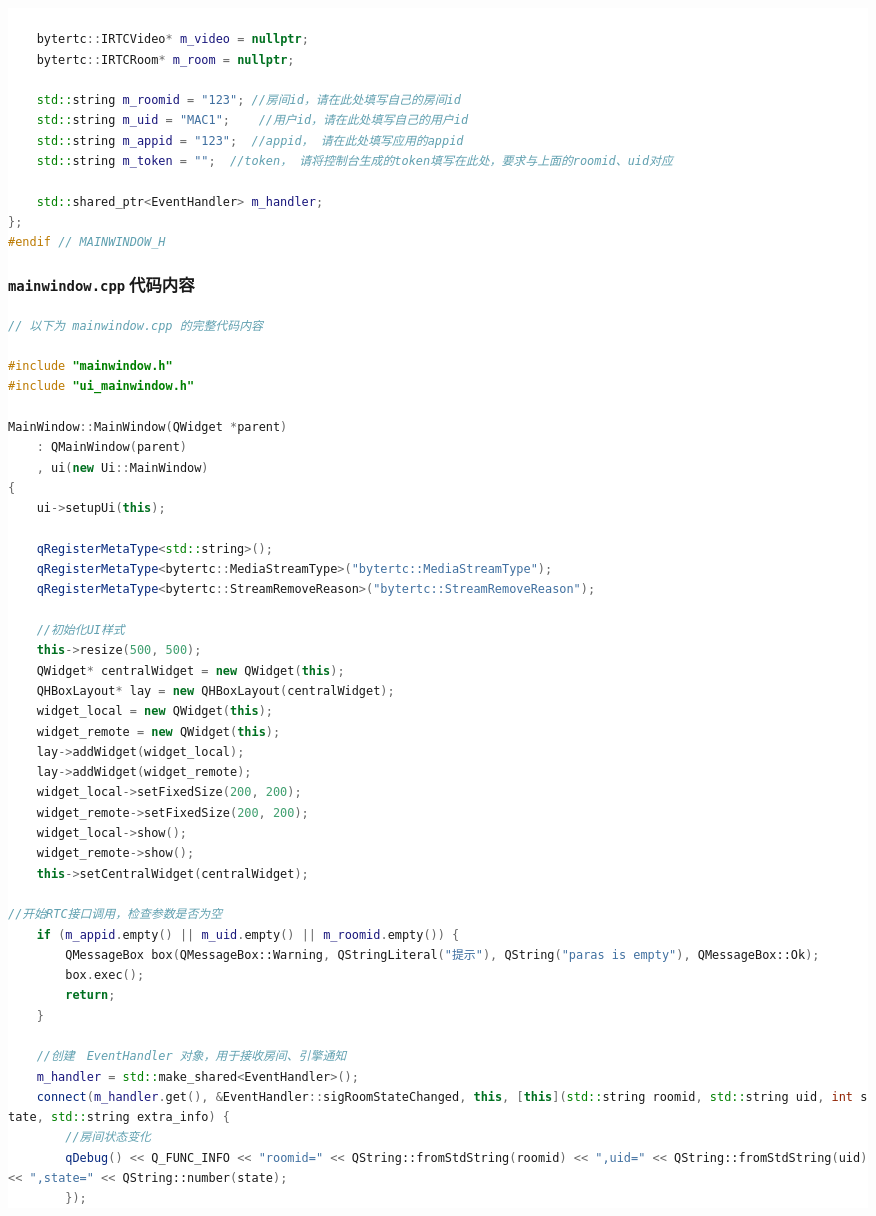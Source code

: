 ```cpp

    bytertc::IRTCVideo* m_video = nullptr;
    bytertc::IRTCRoom* m_room = nullptr;

    std::string m_roomid = "123"; //房间id，请在此处填写自己的房间id
    std::string m_uid = "MAC1";    //用户id，请在此处填写自己的用户id
    std::string m_appid = "123";  //appid， 请在此处填写应用的appid
    std::string m_token = "";  //token， 请将控制台生成的token填写在此处，要求与上面的roomid、uid对应

    std::shared_ptr<EventHandler> m_handler;
};
#endif // MAINWINDOW_H
```

### `mainwindow.cpp` 代码内容

```cpp
// 以下为 mainwindow.cpp 的完整代码内容

#include "mainwindow.h"
#include "ui_mainwindow.h"

MainWindow::MainWindow(QWidget *parent)
    : QMainWindow(parent)
    , ui(new Ui::MainWindow)
{
    ui->setupUi(this);

    qRegisterMetaType<std::string>();
    qRegisterMetaType<bytertc::MediaStreamType>("bytertc::MediaStreamType");
    qRegisterMetaType<bytertc::StreamRemoveReason>("bytertc::StreamRemoveReason");

    //初始化UI样式
    this->resize(500, 500);
    QWidget* centralWidget = new QWidget(this);
    QHBoxLayout* lay = new QHBoxLayout(centralWidget);
    widget_local = new QWidget(this);
    widget_remote = new QWidget(this);
    lay->addWidget(widget_local);
    lay->addWidget(widget_remote);
    widget_local->setFixedSize(200, 200);
    widget_remote->setFixedSize(200, 200);
    widget_local->show();
    widget_remote->show();
    this->setCentralWidget(centralWidget);

//开始RTC接口调用，检查参数是否为空
    if (m_appid.empty() || m_uid.empty() || m_roomid.empty()) {
        QMessageBox box(QMessageBox::Warning, QStringLiteral("提示"), QString("paras is empty"), QMessageBox::Ok);
        box.exec();
        return;
    }

    //创建　EventHandler 对象，用于接收房间、引擎通知
    m_handler = std::make_shared<EventHandler>();
    connect(m_handler.get(), &EventHandler::sigRoomStateChanged, this, [this](std::string roomid, std::string uid, int state, std::string extra_info) {
        //房间状态变化
        qDebug() << Q_FUNC_INFO << "roomid=" << QString::fromStdString(roomid) << ",uid=" << QString::fromStdString(uid) << ",state=" << QString::number(state);
        });

```